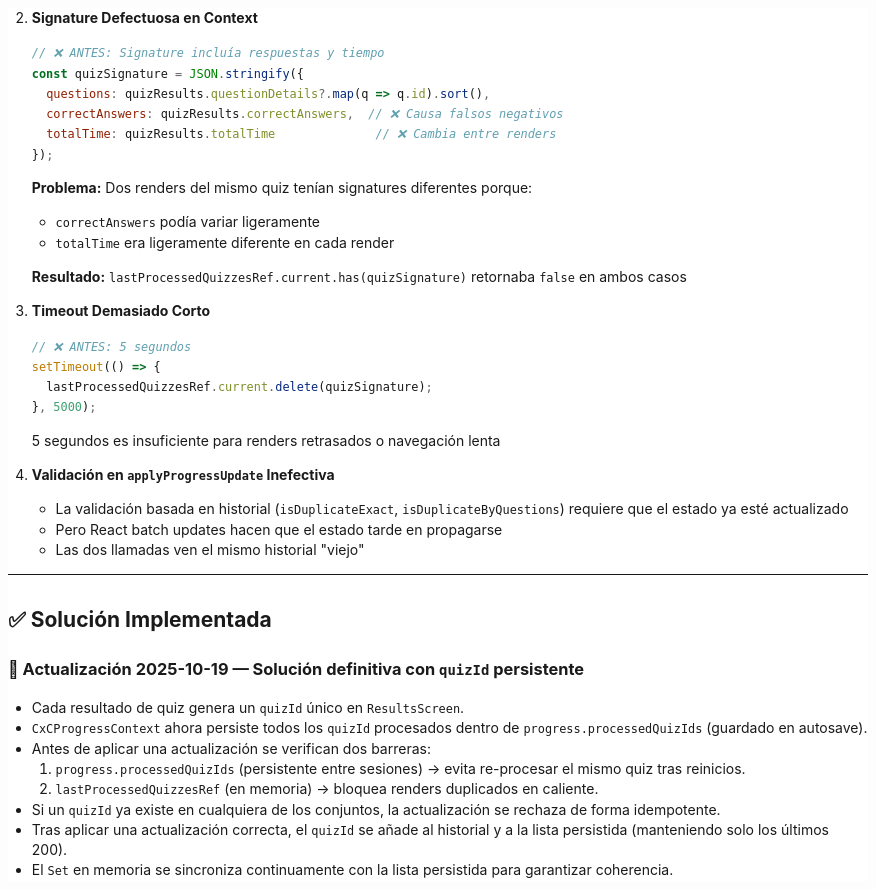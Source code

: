 2. **Signature Defectuosa en Context**
   ```javascript
   // ❌ ANTES: Signature incluía respuestas y tiempo
   const quizSignature = JSON.stringify({
     questions: quizResults.questionDetails?.map(q => q.id).sort(),
     correctAnswers: quizResults.correctAnswers,  // ❌ Causa falsos negativos
     totalTime: quizResults.totalTime              // ❌ Cambia entre renders
   });
   ```
   
   **Problema:** Dos renders del mismo quiz tenían signatures diferentes porque:
   - `correctAnswers` podía variar ligeramente
   - `totalTime` era ligeramente diferente en cada render
   
   **Resultado:** `lastProcessedQuizzesRef.current.has(quizSignature)` retornaba `false` en ambos casos

3. **Timeout Demasiado Corto**
   ```javascript
   // ❌ ANTES: 5 segundos
   setTimeout(() => {
     lastProcessedQuizzesRef.current.delete(quizSignature);
   }, 5000);
   ```
   
   5 segundos es insuficiente para renders retrasados o navegación lenta

4. **Validación en `applyProgressUpdate` Inefectiva**
   - La validación basada en historial (`isDuplicateExact`, `isDuplicateByQuestions`) requiere que el estado ya esté actualizado
   - Pero React batch updates hacen que el estado tarde en propagarse
   - Las dos llamadas ven el mismo historial "viejo"

---

## ✅ Solución Implementada

### 🔄 Actualización 2025-10-19 — Solución definitiva con `quizId` persistente

- Cada resultado de quiz genera un `quizId` único en `ResultsScreen`.
- `CxCProgressContext` ahora persiste todos los `quizId` procesados dentro de `progress.processedQuizIds` (guardado en autosave).
- Antes de aplicar una actualización se verifican dos barreras:
  1. `progress.processedQuizIds` (persistente entre sesiones) → evita re-procesar el mismo quiz tras reinicios.
  2. `lastProcessedQuizzesRef` (en memoria) → bloquea renders duplicados en caliente.
- Si un `quizId` ya existe en cualquiera de los conjuntos, la actualización se rechaza de forma idempotente.
- Tras aplicar una actualización correcta, el `quizId` se añade al historial y a la lista persistida (manteniendo solo los últimos 200).
- El `Set` en memoria se sincroniza continuamente con la lista persistida para garantizar coherencia.
